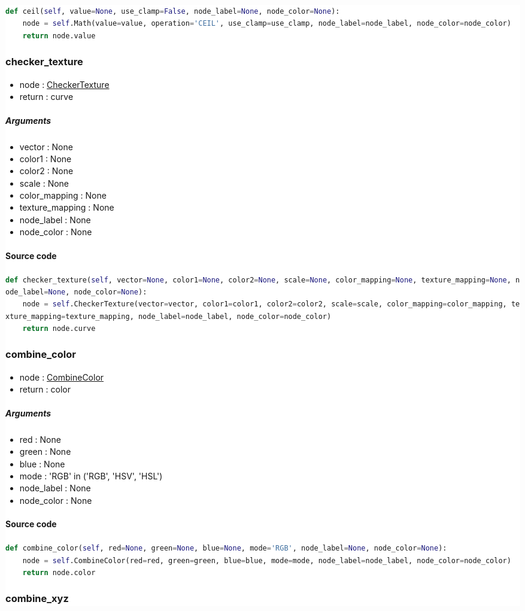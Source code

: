 ``` python
def ceil(self, value=None, use_clamp=False, node_label=None, node_color=None):
    node = self.Math(value=value, operation='CEIL', use_clamp=use_clamp, node_label=node_label, node_color=node_color)
    return node.value
```
### checker_texture


- node : [CheckerTexture](/docs/Shader/CheckerTexture.md)
- return : curve

##### Arguments

- vector : None
- color1 : None
- color2 : None
- scale : None
- color_mapping : None
- texture_mapping : None
- node_label : None
- node_color : None

#### Source code

``` python
def checker_texture(self, vector=None, color1=None, color2=None, scale=None, color_mapping=None, texture_mapping=None, node_label=None, node_color=None):
    node = self.CheckerTexture(vector=vector, color1=color1, color2=color2, scale=scale, color_mapping=color_mapping, texture_mapping=texture_mapping, node_label=node_label, node_color=node_color)
    return node.curve
```
### combine_color


- node : [CombineColor](/docs/Shader/CombineColor.md)
- return : color

##### Arguments

- red : None
- green : None
- blue : None
- mode : 'RGB' in ('RGB', 'HSV', 'HSL')
- node_label : None
- node_color : None

#### Source code

``` python
def combine_color(self, red=None, green=None, blue=None, mode='RGB', node_label=None, node_color=None):
    node = self.CombineColor(red=red, green=green, blue=blue, mode=mode, node_label=node_label, node_color=node_color)
    return node.color
```
### combine_xyz
